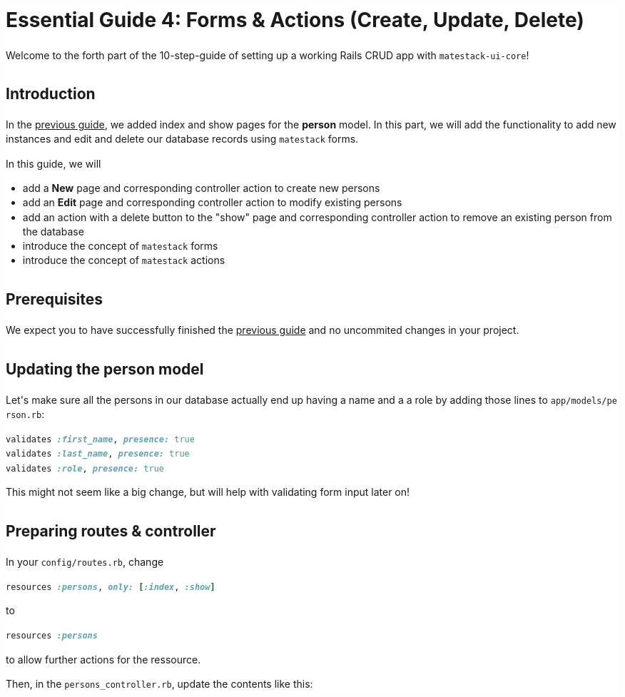 # Essential Guide 4: Forms & Actions (Create, Update, Delete)

Welcome to the forth part of the 10-step-guide of setting up a working Rails CRUD app with `matestack-ui-core`!

## Introduction
In the [previous guide](guides/essential/03_index_show_transition.md), we added index and show pages for the **person** model. In this part, we will add the functionality to add new instances and edit and delete our database records using `matestack` forms.

In this guide, we will
- add a **New** page and corresponding controller action to create new persons
- add an **Edit** page and corresponding controller action to modify existing persons
- add an action with a delete button to the "show" page and corresponding controller action to remove an existing person from the database
- introduce the concept of `matestack` forms
- introduce the concept of `matestack` actions

## Prerequisites
We expect you to have successfully finished the [previous guide](guides/essential/03_index_show_transition.md) and no uncommited changes in your project.

## Updating the person model

Let's make sure all the persons in our database actually end up having a name and a a role by adding those lines to `app/models/person.rb`:

```ruby
validates :first_name, presence: true
validates :last_name, presence: true
validates :role, presence: true
```

This might not seem like a big change, but will help with validating form input later on!

## Preparing routes & controller

In your `config/routes.rb`, change

```ruby
resources :persons, only: [:index, :show]
```

to

```ruby
resources :persons
```

to allow further actions for the ressource.

Then, in the `persons_controller.rb`, update the contents like this:
